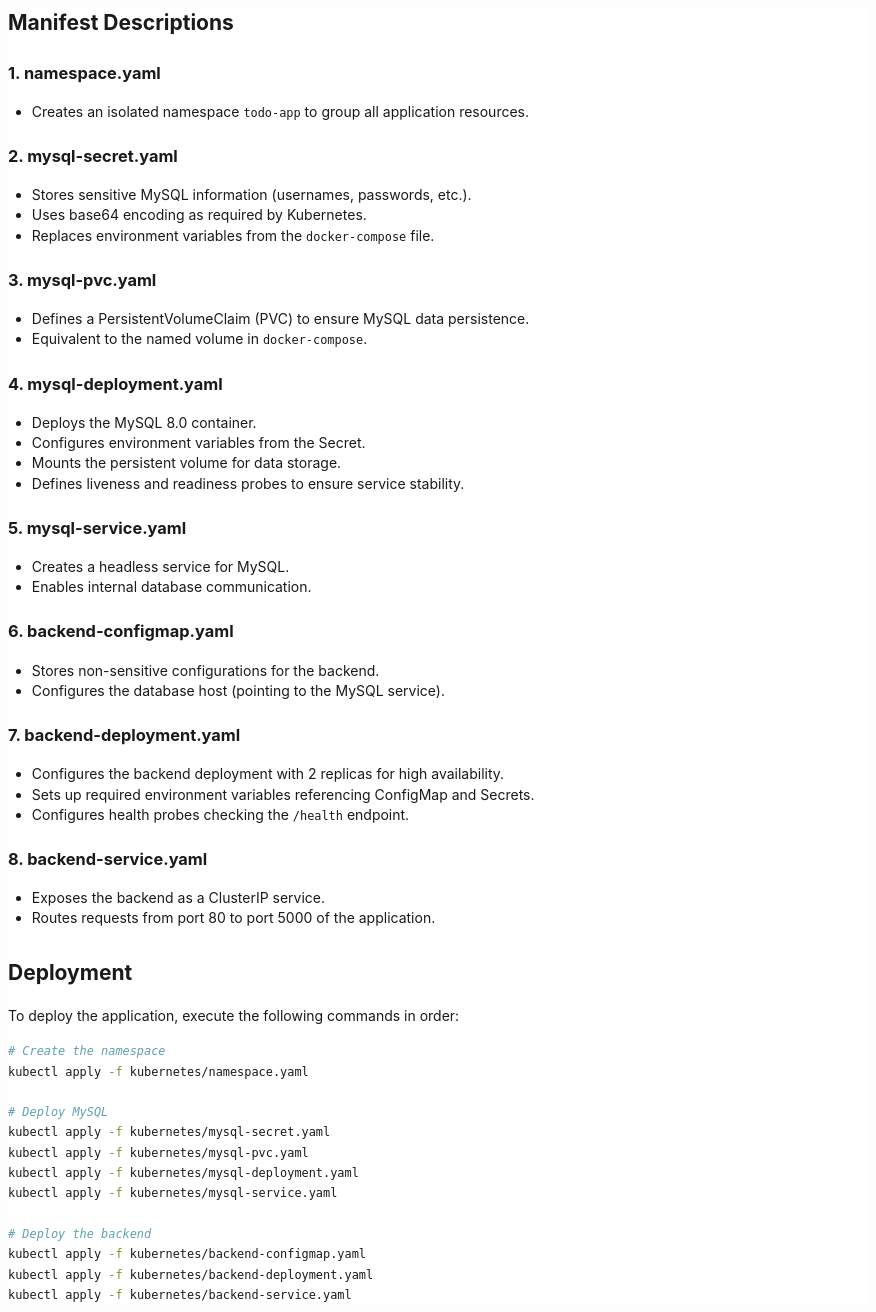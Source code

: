 ## **Manifest Descriptions**  

### **1. namespace.yaml**  
- Creates an isolated namespace `todo-app` to group all application resources.  

### **2. mysql-secret.yaml**  
- Stores sensitive MySQL information (usernames, passwords, etc.).  
- Uses base64 encoding as required by Kubernetes.  
- Replaces environment variables from the `docker-compose` file.  

### **3. mysql-pvc.yaml**  
- Defines a PersistentVolumeClaim (PVC) to ensure MySQL data persistence.  
- Equivalent to the named volume in `docker-compose`.  

### **4. mysql-deployment.yaml**  
- Deploys the MySQL 8.0 container.  
- Configures environment variables from the Secret.  
- Mounts the persistent volume for data storage.  
- Defines liveness and readiness probes to ensure service stability.  

### **5. mysql-service.yaml**  
- Creates a headless service for MySQL.  
- Enables internal database communication.  

### **6. backend-configmap.yaml**  
- Stores non-sensitive configurations for the backend.  
- Configures the database host (pointing to the MySQL service).  

### **7. backend-deployment.yaml**  
- Configures the backend deployment with 2 replicas for high availability.  
- Sets up required environment variables referencing ConfigMap and Secrets.  
- Configures health probes checking the `/health` endpoint.  

### **8. backend-service.yaml**  
- Exposes the backend as a ClusterIP service.  
- Routes requests from port 80 to port 5000 of the application.  

## **Deployment**  

To deploy the application, execute the following commands in order:  

```bash
# Create the namespace
kubectl apply -f kubernetes/namespace.yaml

# Deploy MySQL
kubectl apply -f kubernetes/mysql-secret.yaml
kubectl apply -f kubernetes/mysql-pvc.yaml
kubectl apply -f kubernetes/mysql-deployment.yaml
kubectl apply -f kubernetes/mysql-service.yaml

# Deploy the backend
kubectl apply -f kubernetes/backend-configmap.yaml
kubectl apply -f kubernetes/backend-deployment.yaml
kubectl apply -f kubernetes/backend-service.yaml
```
